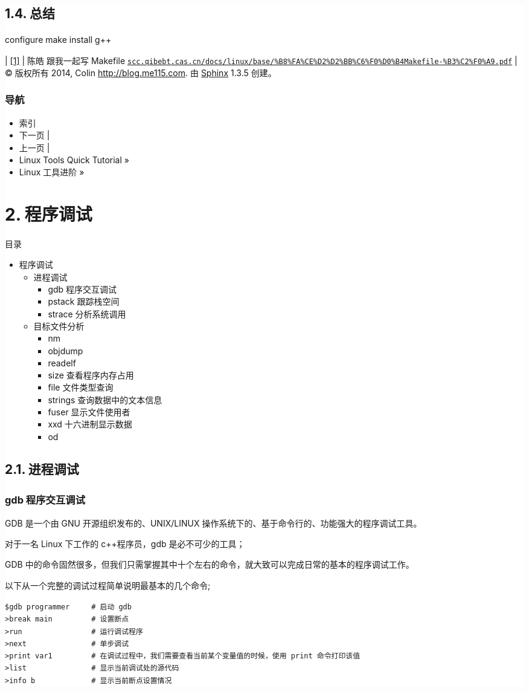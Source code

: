 ## 1.4\. 总结

configure make install g++

| [[1]](#id6) | 陈皓 跟我一起写 Makefile [`scc.qibebt.cas.cn/docs/linux/base/%B8%FA%CE%D2%D2%BB%C6%F0%D0%B4Makefile-%B3%C2%F0%A9.pdf`](http://scc.qibebt.cas.cn/docs/linux/base/%B8%FA%CE%D2%D2%BB%C6%F0%D0%B4Makefile-%B3%C2%F0%A9.pdf) | © 版权所有 2014, Colin http://blog.me115.com. 由 [Sphinx](http://sphinx-doc.org/) 1.3.5 创建。

### 导航

*   索引
*   下一页 |
*   上一页 |
*   Linux Tools Quick Tutorial »
*   Linux 工具进阶 »

 # 2\. 程序调试

目录

*   程序调试
    *   进程调试
        *   gdb 程序交互调试
        *   pstack 跟踪栈空间
        *   strace 分析系统调用
    *   目标文件分析
        *   nm
        *   objdump
        *   readelf
        *   size 查看程序内存占用
        *   file 文件类型查询
        *   strings 查询数据中的文本信息
        *   fuser 显示文件使用者
        *   xxd 十六进制显示数据
        *   od

## 2.1\. 进程调试

### gdb 程序交互调试

GDB 是一个由 GNU 开源组织发布的、UNIX/LINUX 操作系统下的、基于命令行的、功能强大的程序调试工具。

对于一名 Linux 下工作的 c++程序员，gdb 是必不可少的工具；

GDB 中的命令固然很多，但我们只需掌握其中十个左右的命令，就大致可以完成日常的基本的程序调试工作。

以下从一个完整的调试过程简单说明最基本的几个命令;

```
$gdb programmer     # 启动 gdb
>break main         # 设置断点
>run                # 运行调试程序
>next               # 单步调试
>print var1         # 在调试过程中，我们需要查看当前某个变量值的时候，使用 print 命令打印该值
>list               # 显示当前调试处的源代码
>info b             # 显示当前断点设置情况

```
